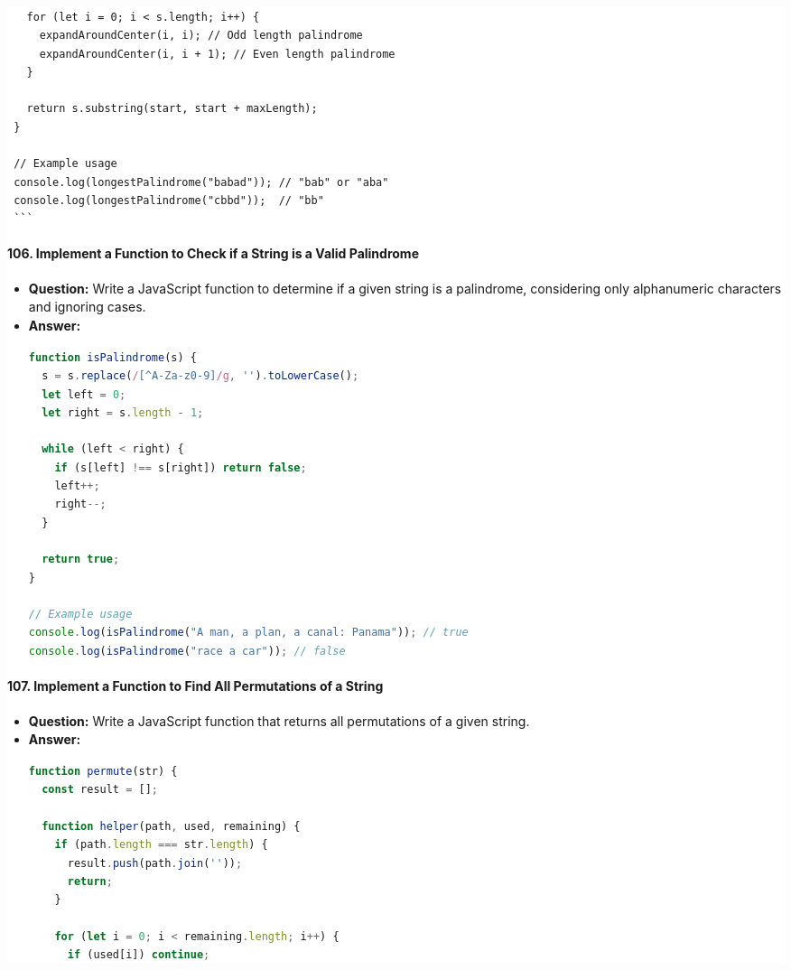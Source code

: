        for (let i = 0; i < s.length; i++) {
         expandAroundCenter(i, i); // Odd length palindrome
         expandAroundCenter(i, i + 1); // Even length palindrome
       }

       return s.substring(start, start + maxLength);
     }

     // Example usage
     console.log(longestPalindrome("babad")); // "bab" or "aba"
     console.log(longestPalindrome("cbbd"));  // "bb"
     ```

#### 106. **Implement a Function to Check if a String is a Valid Palindrome**
   - **Question:** Write a JavaScript function to determine if a given string is a palindrome, considering only alphanumeric characters and ignoring cases.
   - **Answer:**
     ```javascript
     function isPalindrome(s) {
       s = s.replace(/[^A-Za-z0-9]/g, '').toLowerCase();
       let left = 0;
       let right = s.length - 1;

       while (left < right) {
         if (s[left] !== s[right]) return false;
         left++;
         right--;
       }

       return true;
     }

     // Example usage
     console.log(isPalindrome("A man, a plan, a canal: Panama")); // true
     console.log(isPalindrome("race a car")); // false
     ```

#### 107. **Implement a Function to Find All Permutations of a String**
   - **Question:** Write a JavaScript function that returns all permutations of a given string.
   - **Answer:**
     ```javascript
     function permute(str) {
       const result = [];

       function helper(path, used, remaining) {
         if (path.length === str.length) {
           result.push(path.join(''));
           return;
         }

         for (let i = 0; i < remaining.length; i++) {
           if (used[i]) continue;
